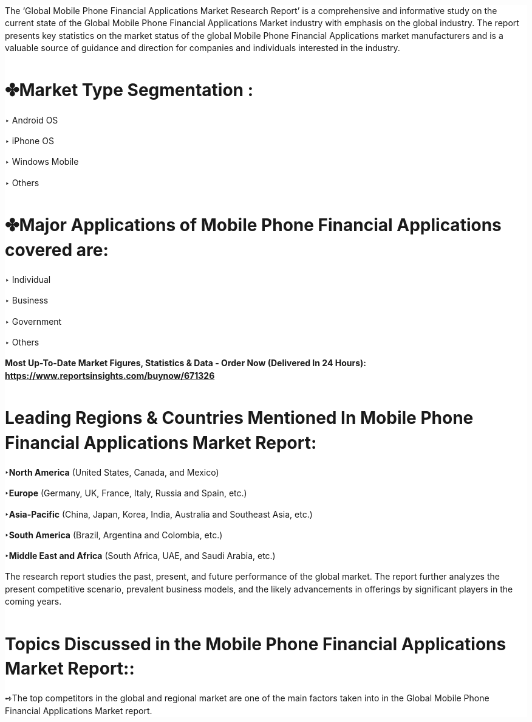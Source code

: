 The ‘Global Mobile Phone Financial Applications Market Research Report’ is a comprehensive and informative study on the current state of the Global Mobile Phone Financial Applications Market industry with emphasis on the global industry. The report presents key statistics on the market status of the global Mobile Phone Financial Applications market manufacturers and is a valuable source of guidance and direction for companies and individuals interested in the industry.

# <strong>✤Market Type Segmentation :</strong>

‣ Android OS

‣ iPhone OS

‣ Windows Mobile

‣ Others

# <strong>✤Major Applications of Mobile Phone Financial Applications covered are:</strong>

‣ Individual

‣ Business

‣ Government

‣ Others

<strong>Most Up-To-Date Market Figures, Statistics & Data - Order Now (Delivered In 24 Hours): <a href=https://www.reportsinsights.com/buynow/671326>https://www.reportsinsights.com/buynow/671326</a></strong>

# <strong>Leading Regions &amp; Countries Mentioned In Mobile Phone Financial Applications Market Report:</strong>

<strong>‣North America</strong> (United States, Canada, and Mexico)

<strong>‣Europe</strong> (Germany, UK, France, Italy, Russia and Spain, etc.)

<strong>‣Asia-Pacific</strong> (China, Japan, Korea, India, Australia and Southeast Asia, etc.)

<strong>‣South America</strong> (Brazil, Argentina and Colombia, etc.)

<strong>‣Middle East and Africa</strong> (South Africa, UAE, and Saudi Arabia, etc.)

The research report studies the past, present, and future performance of the global market. The report further analyzes the present competitive scenario, prevalent business models, and the likely advancements in offerings by significant players in the coming years.

# <strong>Topics Discussed in the Mobile Phone Financial Applications Market Report::</strong>

➺The top competitors in the global and regional market are one of the main factors taken into in the Global Mobile Phone Financial Applications Market report.
